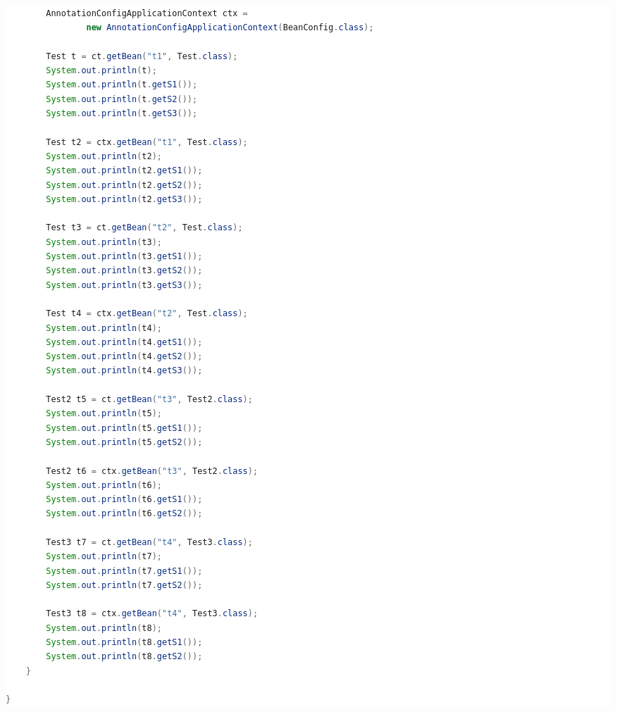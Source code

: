 ```java
		AnnotationConfigApplicationContext ctx =
				new AnnotationConfigApplicationContext(BeanConfig.class);
		
		Test t = ct.getBean("t1", Test.class);
		System.out.println(t);
		System.out.println(t.getS1());
		System.out.println(t.getS2());
		System.out.println(t.getS3());
		
		Test t2 = ctx.getBean("t1", Test.class);
		System.out.println(t2);
		System.out.println(t2.getS1());
		System.out.println(t2.getS2());
		System.out.println(t2.getS3());
		
		Test t3 = ct.getBean("t2", Test.class);
		System.out.println(t3);
		System.out.println(t3.getS1());
		System.out.println(t3.getS2());
		System.out.println(t3.getS3());
		
		Test t4 = ctx.getBean("t2", Test.class);
		System.out.println(t4);
		System.out.println(t4.getS1());
		System.out.println(t4.getS2());
		System.out.println(t4.getS3());
		
		Test2 t5 = ct.getBean("t3", Test2.class);
		System.out.println(t5);
		System.out.println(t5.getS1());
		System.out.println(t5.getS2());
		
		Test2 t6 = ctx.getBean("t3", Test2.class);
		System.out.println(t6);
		System.out.println(t6.getS1());
		System.out.println(t6.getS2());
		
		Test3 t7 = ct.getBean("t4", Test3.class);
		System.out.println(t7);
		System.out.println(t7.getS1());
		System.out.println(t7.getS2());
		
		Test3 t8 = ctx.getBean("t4", Test3.class);
		System.out.println(t8);
		System.out.println(t8.getS1());
		System.out.println(t8.getS2());
	}

}
```
